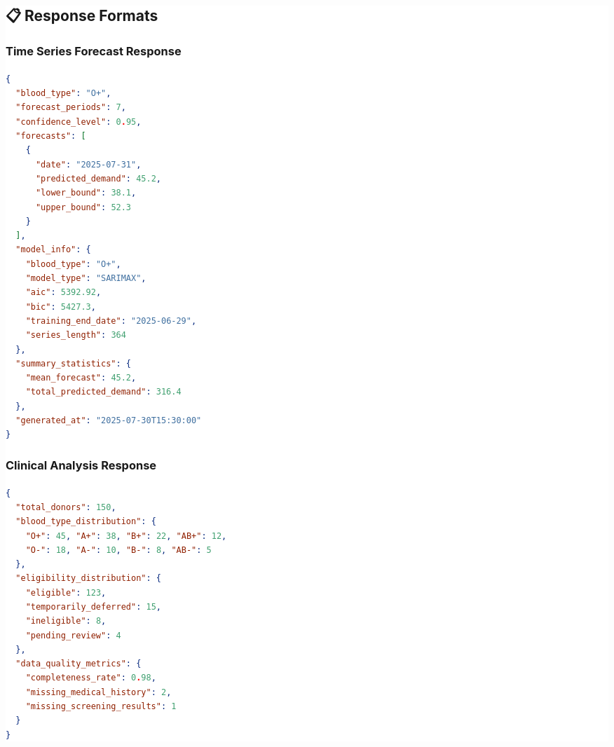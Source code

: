 ## 📋 Response Formats

### **Time Series Forecast Response**
```json
{
  "blood_type": "O+",
  "forecast_periods": 7,
  "confidence_level": 0.95,
  "forecasts": [
    {
      "date": "2025-07-31",
      "predicted_demand": 45.2,
      "lower_bound": 38.1,
      "upper_bound": 52.3
    }
  ],
  "model_info": {
    "blood_type": "O+",
    "model_type": "SARIMAX",
    "aic": 5392.92,
    "bic": 5427.3,
    "training_end_date": "2025-06-29",
    "series_length": 364
  },
  "summary_statistics": {
    "mean_forecast": 45.2,
    "total_predicted_demand": 316.4
  },
  "generated_at": "2025-07-30T15:30:00"
}
```

### **Clinical Analysis Response**
```json
{
  "total_donors": 150,
  "blood_type_distribution": {
    "O+": 45, "A+": 38, "B+": 22, "AB+": 12,
    "O-": 18, "A-": 10, "B-": 8, "AB-": 5
  },
  "eligibility_distribution": {
    "eligible": 123,
    "temporarily_deferred": 15,
    "ineligible": 8,
    "pending_review": 4
  },
  "data_quality_metrics": {
    "completeness_rate": 0.98,
    "missing_medical_history": 2,
    "missing_screening_results": 1
  }
}
```
